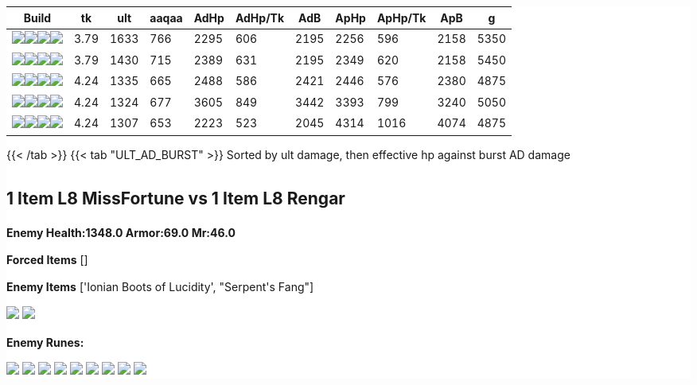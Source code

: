 



 Build |tk|ult|aaqaa|AdHp|AdHp/Tk|AdB|ApHp|ApHp/Tk|ApB|g
-|-|-|-|-|-|-|-|-|-|-
![](/item/3142.png)![](/item/1053.png)![](/item/1055.png)![](/item/1038.png)|3.79|1633|766|2295|606|2195|2256|596|2158|5350
![](/item/3072.png)![](/item/1001.png)![](/item/1055.png)![](/item/1038.png)|3.79|1430|715|2389|631|2195|2349|620|2158|5450
![](/item/3814.png)![](/item/1001.png)![](/item/1053.png)![](/item/1037.png)|4.24|1335|665|2488|586|2421|2446|576|2380|4875
![](/item/6673.png)![](/item/1001.png)![](/item/1055.png)![](/item/1038.png)|4.24|1324|677|3605|849|3442|3393|799|3240|5050
![](/item/3156.png)![](/item/1001.png)![](/item/1053.png)![](/item/1037.png)|4.24|1307|653|2223|523|2045|4314|1016|4074|4875
{{< /tab >}}
{{< tab "ULT_AD_BURST" >}}
Sorted by ult damage, then effective hp against burst AD damage
## 1 Item L8 MissFortune vs 1 Item L8 Rengar

**Enemy Health:1348.0 Armor:69.0 Mr:46.0**


**Forced Items** []








**Enemy Items** ['Ionian Boots of Lucidity', "Serpent's Fang"]





![](/item/3158.png)
![](/item/6695.png)



**Enemy Runes:**





![](/Styles/Inspiration/FirstStrike/FirstStrike.png)
![](/Styles/Inspiration/MagicalFootwear/MagicalFootwear.png)
![](/Styles/Inspiration/FuturesMarket/FuturesMarket.png)
![](/Styles/Inspiration/CosmicInsight/CosmicInsight.png)
![](/Styles/Domination/SuddenImpact/SuddenImpact.png)
![](/Styles/Domination/TreasureHunter/TreasureHunter.png)
![](/StatMods/StatModsAdaptiveForceIcon.png)
![](/StatMods/StatModsAdaptiveForceIcon.png)
![](/StatMods/StatModsArmorIcon.png)

